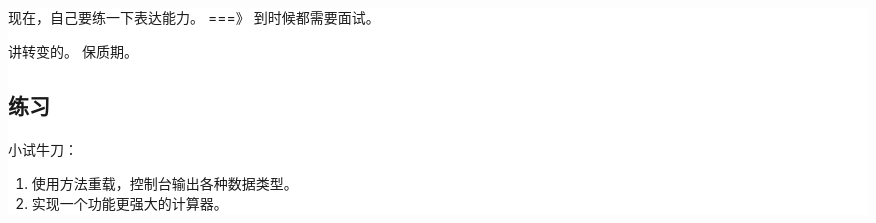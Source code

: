 

现在，自己要练一下表达能力。   ===》 到时候都需要面试。 



讲转变的。 保质期。

## 练习

小试牛刀：

1. 使用方法重载，控制台输出各种数据类型。
2. 实现一个功能更强大的计算器。





